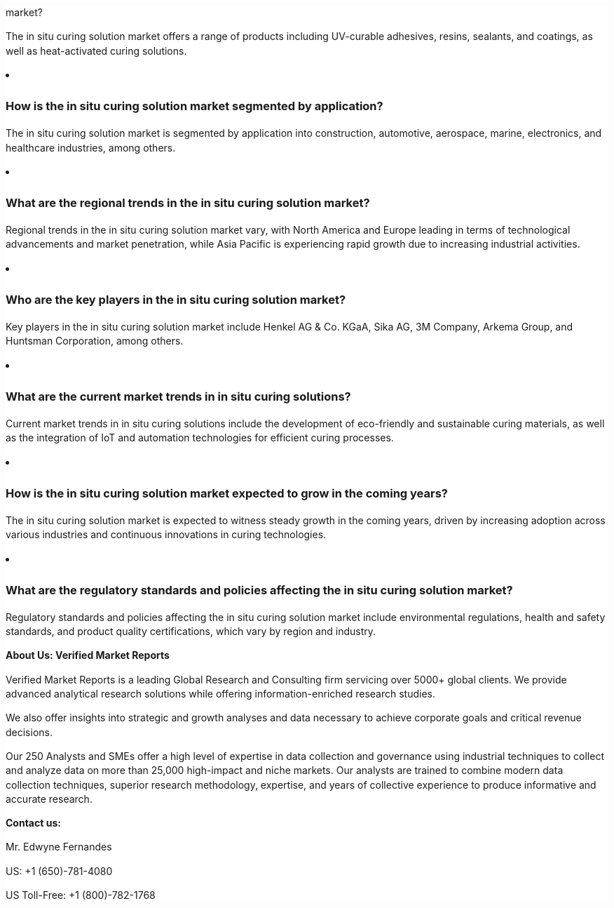 market?</h3> <p>The in situ curing solution market offers a range of products including UV-curable adhesives, resins, sealants, and coatings, as well as heat-activated curing solutions.</p> </li> <li> <h3>How is the in situ curing solution market segmented by application?</h3> <p>The in situ curing solution market is segmented by application into construction, automotive, aerospace, marine, electronics, and healthcare industries, among others.</p> </li> <li> <h3>What are the regional trends in the in situ curing solution market?</h3> <p>Regional trends in the in situ curing solution market vary, with North America and Europe leading in terms of technological advancements and market penetration, while Asia Pacific is experiencing rapid growth due to increasing industrial activities.</p> </li> <li> <h3>Who are the key players in the in situ curing solution market?</h3> <p>Key players in the in situ curing solution market include Henkel AG & Co. KGaA, Sika AG, 3M Company, Arkema Group, and Huntsman Corporation, among others.</p> </li> <li> <h3>What are the current market trends in in situ curing solutions?</h3> <p>Current market trends in in situ curing solutions include the development of eco-friendly and sustainable curing materials, as well as the integration of IoT and automation technologies for efficient curing processes.</p> </li> <li> <h3>How is the in situ curing solution market expected to grow in the coming years?</h3> <p>The in situ curing solution market is expected to witness steady growth in the coming years, driven by increasing adoption across various industries and continuous innovations in curing technologies.</p> </li> <li> <h3>What are the regulatory standards and policies affecting the in situ curing solution market?</h3> <p>Regulatory standards and policies affecting the in situ curing solution market include environmental regulations, health and safety standards, and product quality certifications, which vary by region and industry.</p> </li> </ol></body></html></h3><p id="" class=""><strong>About Us: Verified Market Reports</strong></p><p id="" class="">Verified Market Reports is a leading Global Research and Consulting firm servicing over 5000+ global clients. We provide advanced analytical research solutions while offering information-enriched research studies.</p><p id="" class="">We also offer insights into strategic and growth analyses and data necessary to achieve corporate goals and critical revenue decisions.</p><p id="" class="">Our 250 Analysts and SMEs offer a high level of expertise in data collection and governance using industrial techniques to collect and analyze data on more than 25,000 high-impact and niche markets. Our analysts are trained to combine modern data collection techniques, superior research methodology, expertise, and years of collective experience to produce informative and accurate research.</p><p id="" class=""><strong>Contact us:</strong></p><p id="" class="">Mr. Edwyne Fernandes</p><p id="" class="">US: +1 (650)-781-4080</p><p id="" class="">US Toll-Free: +1 (800)-782-1768</p>
